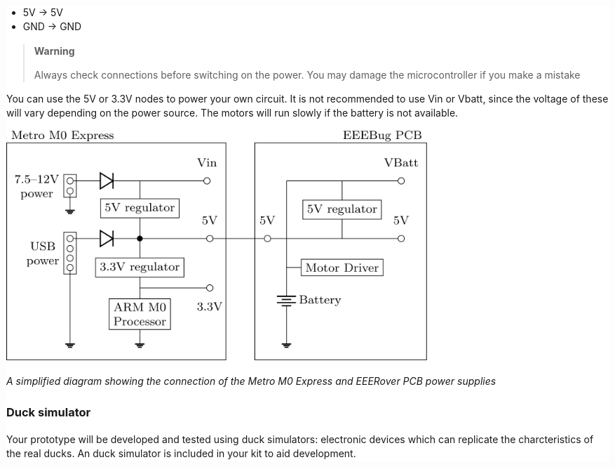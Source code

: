 - 5V → 5V
- GND → GND

> **Warning**
> 
> Always check connections before switching on the power.
> You may damage the microcontroller if you make a mistake
			
You can use the 5V or 3.3V nodes to power your own circuit.
It is not recommended to use Vin or Vbatt, since the voltage of these will vary depending on the power source.
The motors will run slowly if the battery is not available.
			
<img src="EEERover-power.svg" alt="Simplified circuit diagram of the Metro M0 Express and EEERover PCB power supplies" width="600"/>

*A simplified diagram showing the connection of the Metro M0 Express and EEERover PCB power supplies*
			
 ### Duck simulator
      
Your prototype will be developed and tested using duck simulators: electronic devices which can replicate the charcteristics of the real ducks.
An duck simulator is included in your kit to aid development.
 